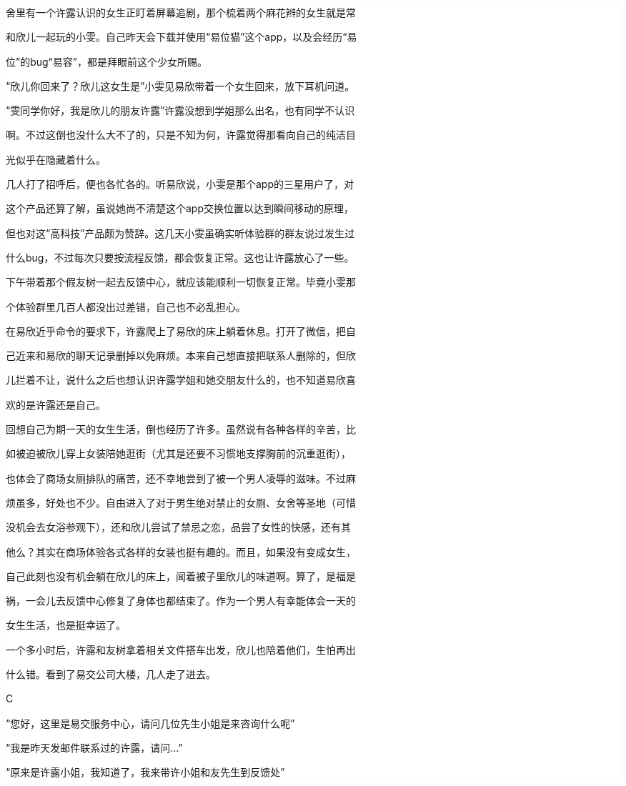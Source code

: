 舍里有一个许露认识的女生正盯着屏幕追剧，那个梳着两个麻花辫的女生就是常

和欣儿一起玩的小雯。自己昨天会下载并使用“易位猫”这个app，以及会经历“易

位”的bug“易容”，都是拜眼前这个少女所赐。

“欣儿你回来了？欣儿这女生是”小雯见易欣带着一个女生回来，放下耳机问道。



“雯同学你好，我是欣儿的朋友许露”许露没想到学姐那么出名，也有同学不认识

啊。不过这倒也没什么大不了的，只是不知为何，许露觉得那看向自己的纯洁目

光似乎在隐藏着什么。

几人打了招呼后，便也各忙各的。听易欣说，小雯是那个app的三星用户了，对

这个产品还算了解，虽说她尚不清楚这个app交换位置以达到瞬间移动的原理，

但也对这“高科技”产品颇为赞辞。这几天小雯虽确实听体验群的群友说过发生过

什么bug，不过每次只要按流程反馈，都会恢复正常。这也让许露放心了一些。

下午带着那个假友树一起去反馈中心，就应该能顺利一切恢复正常。毕竟小雯那

个体验群里几百人都没出过差错，自己也不必乱担心。

在易欣近乎命令的要求下，许露爬上了易欣的床上躺着休息。打开了微信，把自

己近来和易欣的聊天记录删掉以免麻烦。本来自己想直接把联系人删除的，但欣

儿拦着不让，说什么之后也想认识许露学姐和她交朋友什么的，也不知道易欣喜

欢的是许露还是自己。

回想自己为期一天的女生生活，倒也经历了许多。虽然说有各种各样的辛苦，比

如被迫被欣儿穿上女装陪她逛街（尤其是还要不习惯地支撑胸前的沉重逛街），

也体会了商场女厕排队的痛苦，还不幸地尝到了被一个男人凌辱的滋味。不过麻

烦虽多，好处也不少。自由进入了对于男生绝对禁止的女厕、女舍等圣地（可惜

没机会去女浴参观下），还和欣儿尝试了禁忌之恋，品尝了女性的快感，还有其

他么？其实在商场体验各式各样的女装也挺有趣的。而且，如果没有变成女生，

自己此刻也没有机会躺在欣儿的床上，闻着被子里欣儿的味道啊。算了，是福是

祸，一会儿去反馈中心修复了身体也都结束了。作为一个男人有幸能体会一天的

女生生活，也是挺幸运了。

一个多小时后，许露和友树拿着相关文件搭车出发，欣儿也陪着他们，生怕再出

什么错。看到了易交公司大楼，几人走了进去。

C

“您好，这里是易交服务中心，请问几位先生小姐是来咨询什么呢”

“我是昨天发邮件联系过的许露，请问…”

“原来是许露小姐，我知道了，我来带许小姐和友先生到反馈处”
